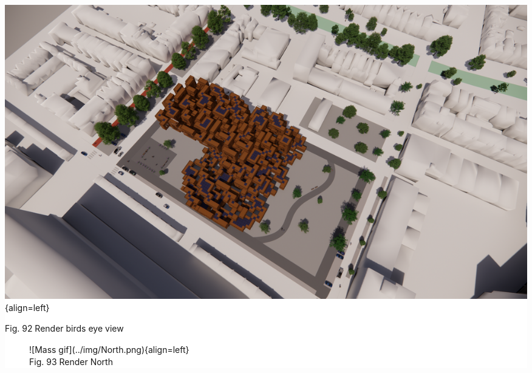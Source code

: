   ![Mass gif](../img/Bird.png){align=left}
  <figcaption>Fig. 92 Render birds eye view</figcaption>
</figure>

<figure markdown>
  ![Mass gif](../img/North.png){align=left}
  <figcaption>Fig. 93 Render North</figcaption>
</figure>
